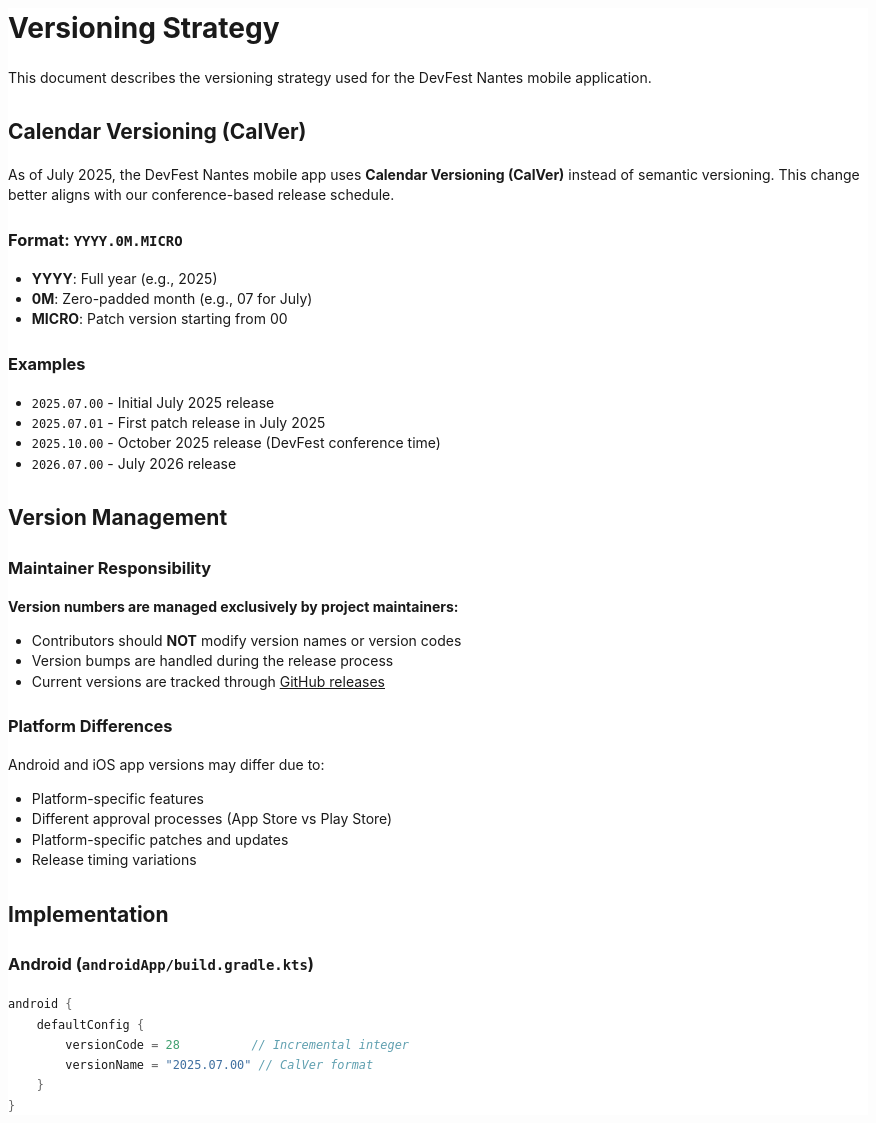 # Versioning Strategy

This document describes the versioning strategy used for the DevFest Nantes mobile application.

## Calendar Versioning (CalVer)

As of July 2025, the DevFest Nantes mobile app uses **Calendar Versioning (CalVer)** instead of semantic versioning. This change better aligns with our conference-based release schedule.

### Format: `YYYY.0M.MICRO`

- **YYYY**: Full year (e.g., 2025)
- **0M**: Zero-padded month (e.g., 07 for July)
- **MICRO**: Patch version starting from 00

### Examples

- `2025.07.00` - Initial July 2025 release
- `2025.07.01` - First patch release in July 2025
- `2025.10.00` - October 2025 release (DevFest conference time)
- `2026.07.00` - July 2026 release

## Version Management

### Maintainer Responsibility

**Version numbers are managed exclusively by project maintainers:**
- Contributors should **NOT** modify version names or version codes
- Version bumps are handled during the release process
- Current versions are tracked through [GitHub releases](https://github.com/GDG-Nantes/DevfestNantesMobile/releases)

### Platform Differences

Android and iOS app versions may differ due to:
- Platform-specific features
- Different approval processes (App Store vs Play Store)
- Platform-specific patches and updates
- Release timing variations

## Implementation

### Android (`androidApp/build.gradle.kts`)

```kotlin
android {
    defaultConfig {
        versionCode = 28          // Incremental integer
        versionName = "2025.07.00" // CalVer format
    }
}
```
